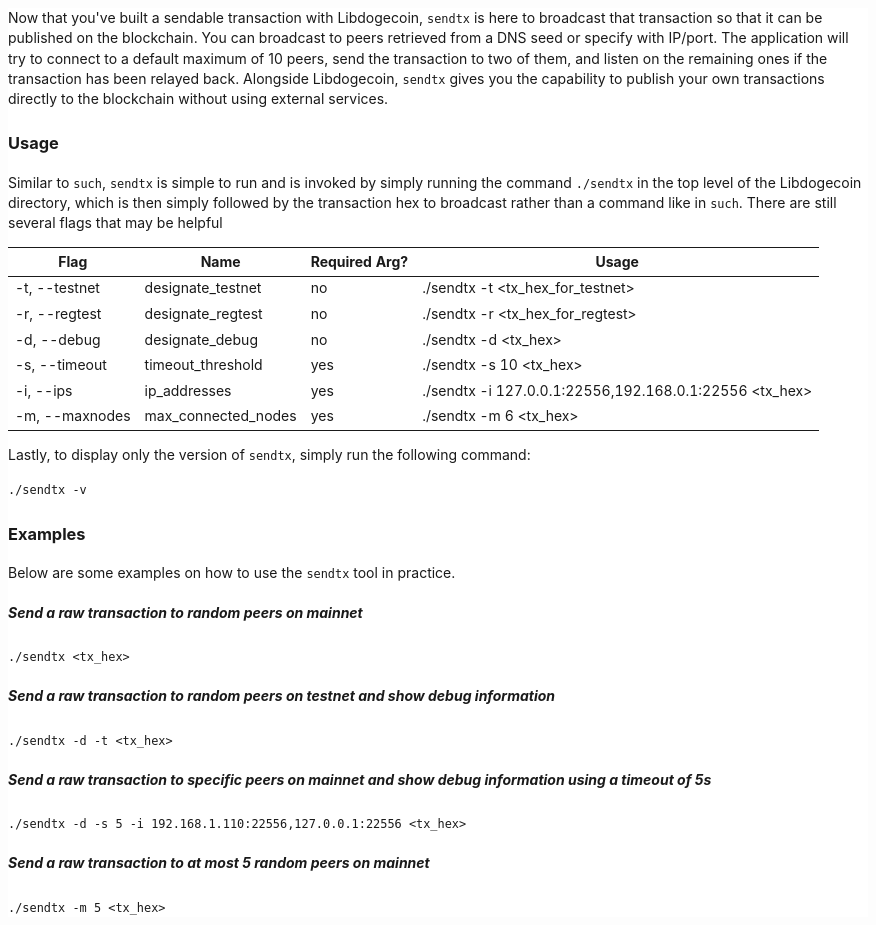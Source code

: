 Now that you've built a sendable transaction with Libdogecoin, `sendtx` is here to broadcast that transaction so that it can be published on the blockchain. You can broadcast to peers retrieved from a DNS seed or specify with IP/port. The application will try to connect to a default maximum of 10 peers, send the transaction to two of them, and listen on the remaining ones if the transaction has been relayed back. Alongside Libdogecoin, `sendtx` gives you the capability to publish your own transactions directly to the blockchain without using external services.

### Usage

Similar to `such`, `sendtx` is simple to run and is invoked by simply running the command `./sendtx` in the top level of the Libdogecoin directory, which is then simply followed by the transaction hex to broadcast rather than a command like in `such`. There are still several flags that may be helpful

| Flag | Name | Required Arg? | Usage |
| -   | -                   | -   |-  |
| -t, --testnet  | designate_testnet   | no  | ./sendtx -t <tx_hex_for_testnet> |
| -r, --regtest  | designate_regtest   | no  | ./sendtx -r <tx_hex_for_regtest> |
| -d, --debug    | designate_debug     | no  | ./sendtx -d <tx_hex> |
| -s, --timeout  | timeout_threshold   | yes | ./sendtx -s 10 <tx_hex> |
| -i, --ips      | ip_addresses        | yes | ./sendtx -i 127.0.0.1:22556,192.168.0.1:22556 <tx_hex>|
| -m, --maxnodes | max_connected_nodes | yes | ./sendtx -m 6 <tx_hex> |

Lastly, to display only the version of `sendtx`, simply run the following command:
```
./sendtx -v
```

### Examples
Below are some examples on how to use the `sendtx` tool in practice.

##### Send a raw transaction to random peers on mainnet

    ./sendtx <tx_hex>

##### Send a raw transaction to random peers on testnet and show debug information

    ./sendtx -d -t <tx_hex>

##### Send a raw transaction to specific peers on mainnet and show debug information using a timeout of 5s

    ./sendtx -d -s 5 -i 192.168.1.110:22556,127.0.0.1:22556 <tx_hex>

##### Send a raw transaction to at most 5 random peers on mainnet

    ./sendtx -m 5 <tx_hex>
